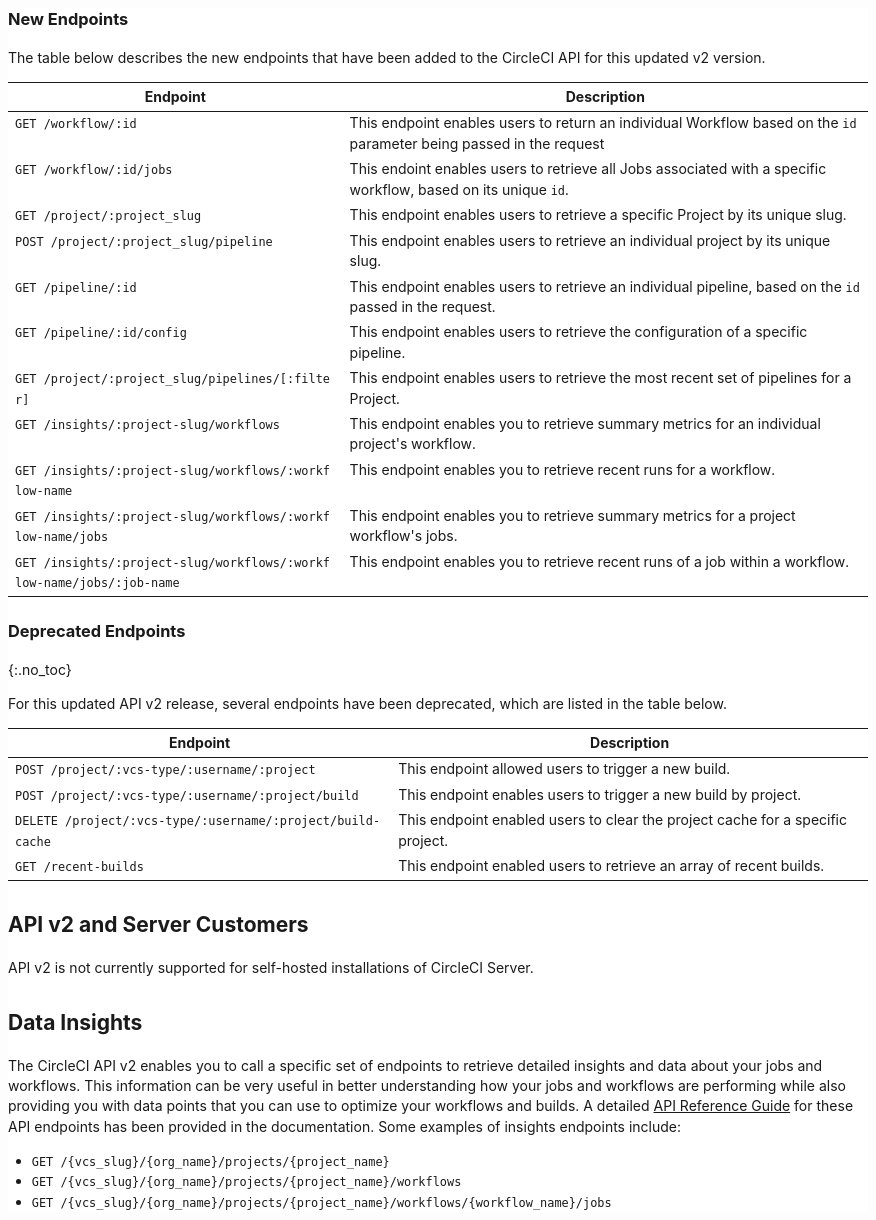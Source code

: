 ### New Endpoints

The table below describes the new endpoints that have been added to the CircleCI API for this updated v2 version.

Endpoint       | Description                       
-----------|-------------------------------------------------------
`GET /workflow/:id ` | This endpoint enables users to return an individual Workflow based on the `id` parameter being passed in the request
`GET /workflow/:id/jobs` | This endoint enables users to retrieve all Jobs associated with a specific workflow, based on its unique `id`.
`GET /project/:project_slug`  | This endpoint enables users to retrieve a specific Project by its unique slug.
`POST /project/:project_slug/pipeline` | This endpoint enables users to retrieve an individual project by its unique slug.
`GET /pipeline/:id` | This endpoint enables users to retrieve an individual pipeline, based on the `id` passed in the request.
`GET /pipeline/:id/config`  | This endpoint enables users to retrieve the configuration of a specific pipeline.
`GET /project/:project_slug/pipelines/[:filter]`  | This endpoint enables users to retrieve the most recent set of pipelines for a Project.
`GET /insights/:project-slug/workflows` | This endpoint enables you to retrieve summary metrics for an individual project's workflow.
`GET /insights/:project-slug/workflows/:workflow-name` | This endpoint enables you to retrieve recent runs for a workflow.
`GET /insights/:project-slug/workflows/:workflow-name/jobs` | This endpoint enables you to retrieve summary metrics for a project workflow's jobs.
`GET /insights/:project-slug/workflows/:workflow-name/jobs/:job-name` | This endpoint enables you to retrieve recent runs of a job within a workflow.

### Deprecated Endpoints
{:.no_toc}

For this updated API v2 release, several endpoints have been deprecated, which are listed in the table below.

Endpoint       | Description
-----------|-----------------------------------------------------
`POST /project/:vcs-type/:username/:project`  | This endpoint allowed users to trigger a new build.
`POST /project/:vcs-type/:username/:project/build` | This endpoint enables users to trigger a new build by project.
`DELETE /project/:vcs-type/:username/:project/build-cache` | This endpoint enabled users to clear the project cache for a specific project.
`GET /recent-builds` | This endpoint enabled users to retrieve an array of recent builds.

## API v2 and Server Customers

API v2 is not currently supported for self-hosted installations of CircleCI Server.

## Data Insights

The CircleCI API v2 enables you to call a specific set of endpoints to retrieve detailed insights and data about your jobs and workflows. This information can be very useful in better understanding how your jobs and workflows are performing while also providing you with data points that you can use to optimize your workflows and builds. A detailed [API Reference Guide](https://circleci.com/docs/api/v2/#section=reference) for these API endpoints has been provided in the documentation. Some examples of insights endpoints include:

- `GET /{vcs_slug}/{org_name}/projects/{project_name}`
- `GET /{vcs_slug}/{org_name}/projects/{project_name}/workflows`
- `GET /{vcs_slug}/{org_name}/projects/{project_name}/workflows/{workflow_name}/jobs`
